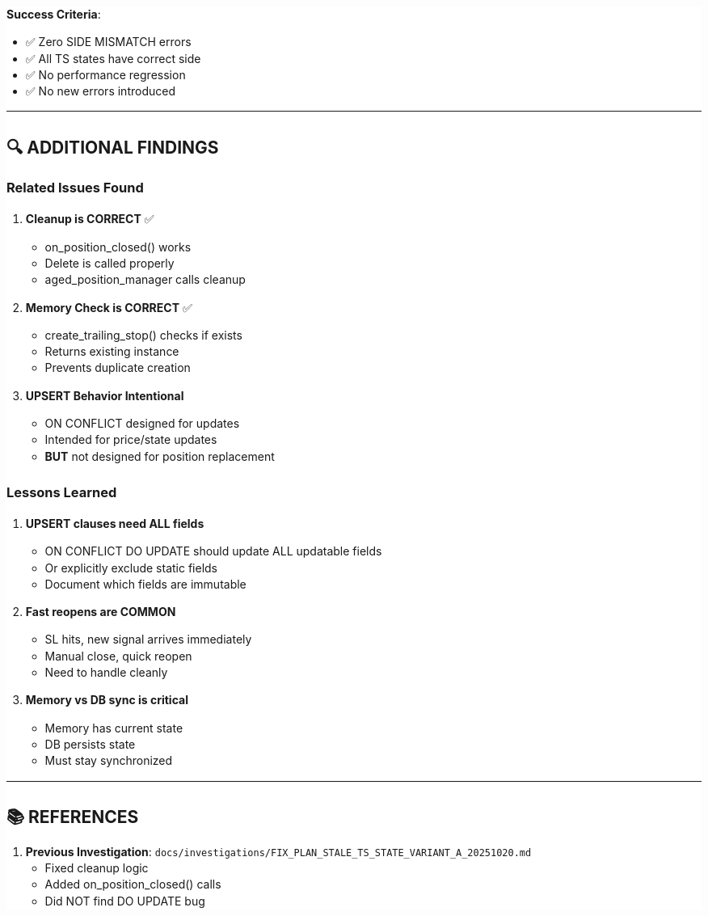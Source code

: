 **Success Criteria**:
- ✅ Zero SIDE MISMATCH errors
- ✅ All TS states have correct side
- ✅ No performance regression
- ✅ No new errors introduced

---

## 🔍 ADDITIONAL FINDINGS

### Related Issues Found

1. **Cleanup is CORRECT** ✅
   - on_position_closed() works
   - Delete is called properly
   - aged_position_manager calls cleanup

2. **Memory Check is CORRECT** ✅
   - create_trailing_stop() checks if exists
   - Returns existing instance
   - Prevents duplicate creation

3. **UPSERT Behavior Intentional**
   - ON CONFLICT designed for updates
   - Intended for price/state updates
   - **BUT** not designed for position replacement

### Lessons Learned

1. **UPSERT clauses need ALL fields**
   - ON CONFLICT DO UPDATE should update ALL updatable fields
   - Or explicitly exclude static fields
   - Document which fields are immutable

2. **Fast reopens are COMMON**
   - SL hits, new signal arrives immediately
   - Manual close, quick reopen
   - Need to handle cleanly

3. **Memory vs DB sync is critical**
   - Memory has current state
   - DB persists state
   - Must stay synchronized

---

## 📚 REFERENCES

1. **Previous Investigation**: `docs/investigations/FIX_PLAN_STALE_TS_STATE_VARIANT_A_20251020.md`
   - Fixed cleanup logic
   - Added on_position_closed() calls
   - Did NOT find DO UPDATE bug
